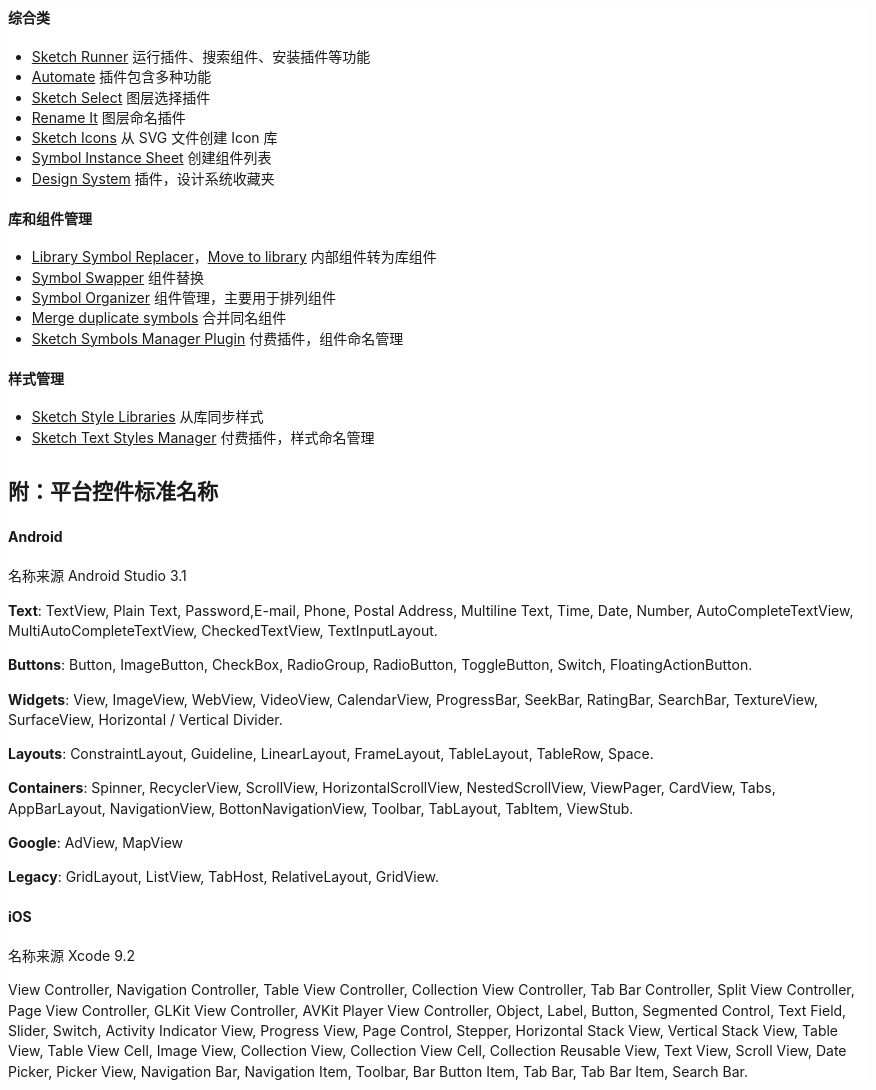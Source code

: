 #### 综合类

- [Sketch Runner](http://sketchrunner.com/) 运行插件、搜索组件、安装插件等功能
- [Automate](https://github.com/Ashung/Automate-Sketch) 插件包含多种功能
- [Sketch Select](https://github.com/canisminor1990/sketch-select) 图层选择插件
- [Rename It](http://rodi01.github.io/RenameIt/) 图层命名插件
- [Sketch Icons](https://github.com/AMoreaux/Sketch-Icons) 从 SVG 文件创建 Icon 库
- [Symbol Instance Sheet](https://github.com/sonburn/symbol-instance-sheet) 创建组件列表
- [Design System](https://github.com/Ashung/design-systems) 插件，设计系统收藏夹

#### 库和组件管理

- [Library Symbol Replacer](https://github.com/zeroheight/library-symbol-replacer)，[Move to library](https://github.com/ahmedmigo/Move-to-library-sketchplugin) 内部组件转为库组件
- [Symbol Swapper](https://github.com/sonburn/symbol-swapper) 组件替换
- [Symbol Organizer](https://github.com/sonburn/symbol-organizer) 组件管理，主要用于排列组件
- [Merge duplicate symbols](https://github.com/oodesign/merge-duplicate-symbols) 合并同名组件
- [Sketch Symbols Manager Plugin](https://gumroad.com/l/sketch-symbols-manager) 付费插件，组件命名管理

#### 样式管理

- [Sketch Style Libraries](https://github.com/sigtm/sketch-style-libraries) 从库同步样式
- [Sketch Text Styles Manager](https://gumroad.com/l/sketch-text-styles-manager) 付费插件，样式命名管理

## 附：平台控件标准名称

#### Android 

名称来源 Android Studio 3.1

**Text**: TextView, Plain Text, Password,E-mail, Phone, Postal Address, Multiline Text, Time, Date, Number, AutoCompleteTextView, MultiAutoCompleteTextView, CheckedTextView, TextInputLayout.

**Buttons**: Button, ImageButton, CheckBox, RadioGroup, RadioButton, ToggleButton, Switch, FloatingActionButton.

**Widgets**: View, ImageView, WebView, VideoView, CalendarView, ProgressBar, SeekBar, RatingBar, SearchBar, TextureView, SurfaceView, Horizontal / Vertical Divider.

**Layouts**: ConstraintLayout, Guideline, LinearLayout, FrameLayout, TableLayout, TableRow, Space.

**Containers**: Spinner, RecyclerView, ScrollView, HorizontalScrollView, NestedScrollView, ViewPager, CardView, Tabs, AppBarLayout, NavigationView, BottonNavigationView, Toolbar, TabLayout, TabItem, ViewStub.

**Google**: AdView, MapView

**Legacy**: GridLayout, ListView, TabHost, RelativeLayout, GridView.

#### iOS

名称来源 Xcode 9.2

View Controller, Navigation Controller, Table View Controller, Collection View Controller, Tab Bar Controller, Split View Controller, Page View Controller, GLKit View Controller, AVKit Player View Controller, Object, Label, Button, Segmented Control, Text Field, Slider, Switch, Activity Indicator View, Progress View, Page Control, Stepper, Horizontal Stack View, Vertical Stack View, Table View, Table View Cell, Image View, Collection View, Collection View Cell, Collection Reusable View, Text View, Scroll View, Date Picker, Picker View, Navigation Bar, Navigation Item, Toolbar, Bar Button Item, Tab Bar, Tab Bar Item, Search Bar.
